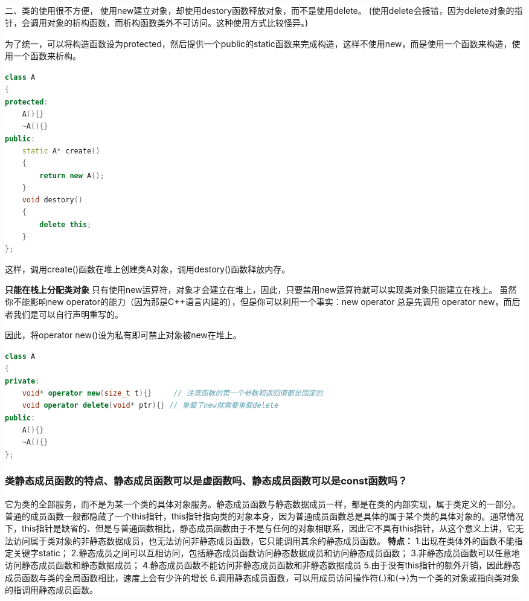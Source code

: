 二、类的使用很不方便，
使用new建立对象，却使用destory函数释放对象，而不是使用delete。
(使用delete会报错，因为delete对象的指针，会调用对象的析构函数，而析构函数类外不可访问。这种使用方式比较怪异。)

为了统一，可以将构造函数设为protected，然后提供一个public的static函数来完成构造，这样不使用new，而是使用一个函数来构造，使用一个函数来析构。
```c++
class A  
{  
protected:  
    A(){}  
    ~A(){}  
public:  
    static A* create()  
    {  
        return new A();  
    }  
    void destory()  
    {  
        delete this;  
    }  
}; 
```
这样，调用create()函数在堆上创建类A对象，调用destory()函数释放内存。

**只能在栈上分配类对象**
只有使用new运算符，对象才会建立在堆上，因此，只要禁用new运算符就可以实现类对象只能建立在栈上。
虽然你不能影响new operator的能力（因为那是C++语言内建的），但是你可以利用一个事实：new operator 总是先调用 operator new，而后者我们是可以自行声明重写的。

因此，将operator new()设为私有即可禁止对象被new在堆上。
```c++
class A  
{  
private:  
    void* operator new(size_t t){}     // 注意函数的第一个参数和返回值都是固定的  
    void operator delete(void* ptr){} // 重载了new就需要重载delete  
public:  
    A(){}  
    ~A(){}  
};  
```

### 类静态成员函数的特点、静态成员函数可以是虚函数吗、静态成员函数可以是const函数吗？
它为类的全部服务，而不是为某一个类的具体对象服务。静态成员函数与静态数据成员一样，都是在类的内部实现，属于类定义的一部分。普通的成员函数一般都隐藏了一个this指针，this指针指向类的对象本身，因为普通成员函数总是具体的属于某个类的具体对象的。通常情况下，this指针是缺省的、但是与普通函数相比，静态成员函数由于不是与任何的对象相联系，因此它不具有this指针，从这个意义上讲，它无法访问属于类对象的非静态数据成员，也无法访问非静态成员函数，它只能调用其余的静态成员函数。
**特点：**
1.出现在类体外的函数不能指定关键字static；
2.静态成员之间可以互相访问，包括静态成员函数访问静态数据成员和访问静态成员函数；
3.非静态成员函数可以任意地访问静态成员函数和静态数据成员；
4.静态成员函数不能访问非静态成员函数和非静态数据成员
5.由于没有this指针的额外开销，因此静态成员函数与类的全局函数相比，速度上会有少许的增长
6.调用静态成员函数，可以用成员访问操作符(.)和(->)为一个类的对象或指向类对象的指调用静态成员函数。
